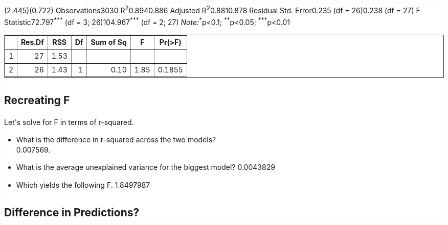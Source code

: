 <tr><td style="text-align:left"></td><td>(2.445)</td><td>(0.722)</td></tr>
<tr><td style="text-align:left"></td><td></td><td></td></tr>
<tr><td colspan="3" style="border-bottom: 1px solid black"></td></tr><tr><td style="text-align:left">Observations</td><td>30</td><td>30</td></tr>
<tr><td style="text-align:left">R<sup>2</sup></td><td>0.894</td><td>0.886</td></tr>
<tr><td style="text-align:left">Adjusted R<sup>2</sup></td><td>0.881</td><td>0.878</td></tr>
<tr><td style="text-align:left">Residual Std. Error</td><td>0.235 (df = 26)</td><td>0.238 (df = 27)</td></tr>
<tr><td style="text-align:left">F Statistic</td><td>72.797<sup>***</sup> (df = 3; 26)</td><td>104.967<sup>***</sup> (df = 2; 27)</td></tr>
<tr><td colspan="3" style="border-bottom: 1px solid black"></td></tr><tr><td style="text-align:left"><em>Note:</em></td><td colspan="2" style="text-align:right"><sup>*</sup>p<0.1; <sup>**</sup>p<0.05; <sup>***</sup>p<0.01</td></tr>
</table>


<table border=1>
<tr> <th>  </th> <th> Res.Df </th> <th> RSS </th> <th> Df </th> <th> Sum of Sq </th> <th> F </th> <th> Pr(&gt;F) </th>  </tr>
  <tr> <td> 1 </td> <td align="right"> 27 </td> <td align="right"> 1.53 </td> <td align="right">  </td> <td align="right">  </td> <td align="right">  </td> <td align="right">  </td> </tr>
  <tr> <td> 2 </td> <td align="right"> 26 </td> <td align="right"> 1.43 </td> <td align="right"> 1 </td> <td align="right"> 0.10 </td> <td align="right"> 1.85 </td> <td align="right"> 0.1855 </td> </tr>
   </table>

## Recreating F

Let's solve for F in terms of r-squared.

- What is the difference in r-squared across the two models?  
0.007569.

- What is the average unexplained variance for the biggest model?
0.0043829

- Which yields the following F.
1.8497987 

## Difference in Predictions?
